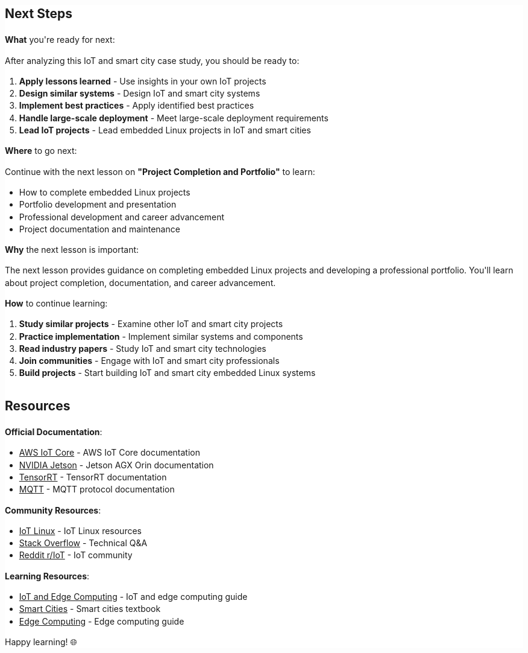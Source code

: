 ## Next Steps

**What** you're ready for next:

After analyzing this IoT and smart city case study, you should be ready to:

1. **Apply lessons learned** - Use insights in your own IoT projects
2. **Design similar systems** - Design IoT and smart city systems
3. **Implement best practices** - Apply identified best practices
4. **Handle large-scale deployment** - Meet large-scale deployment requirements
5. **Lead IoT projects** - Lead embedded Linux projects in IoT and smart cities

**Where** to go next:

Continue with the next lesson on **"Project Completion and Portfolio"** to learn:

- How to complete embedded Linux projects
- Portfolio development and presentation
- Professional development and career advancement
- Project documentation and maintenance

**Why** the next lesson is important:

The next lesson provides guidance on completing embedded Linux projects and developing a professional portfolio. You'll learn about project completion, documentation, and career advancement.

**How** to continue learning:

1. **Study similar projects** - Examine other IoT and smart city projects
2. **Practice implementation** - Implement similar systems and components
3. **Read industry papers** - Study IoT and smart city technologies
4. **Join communities** - Engage with IoT and smart city professionals
5. **Build projects** - Start building IoT and smart city embedded Linux systems

## Resources

**Official Documentation**:

- [AWS IoT Core](https://docs.aws.amazon.com/iot/) - AWS IoT Core documentation
- [NVIDIA Jetson](https://developer.nvidia.com/embedded/jetson-agx-orin) - Jetson AGX Orin documentation
- [TensorRT](https://docs.nvidia.com/deeplearning/tensorrt/) - TensorRT documentation
- [MQTT](https://mqtt.org/) - MQTT protocol documentation

**Community Resources**:

- [IoT Linux](https://elinux.org/IoT_Linux) - IoT Linux resources
- [Stack Overflow](https://stackoverflow.com/questions/tagged/iot) - Technical Q&A
- [Reddit r/IoT](https://reddit.com/r/IoT) - IoT community

**Learning Resources**:

- [IoT and Edge Computing](https://www.oreilly.com/library/view/iot-and-edge/9781492041234/) - IoT and edge computing guide
- [Smart Cities](https://www.oreilly.com/library/view/smart-cities/9781492041234/) - Smart cities textbook
- [Edge Computing](https://www.oreilly.com/library/view/edge-computing/9781492041234/) - Edge computing guide

Happy learning! 🌐
